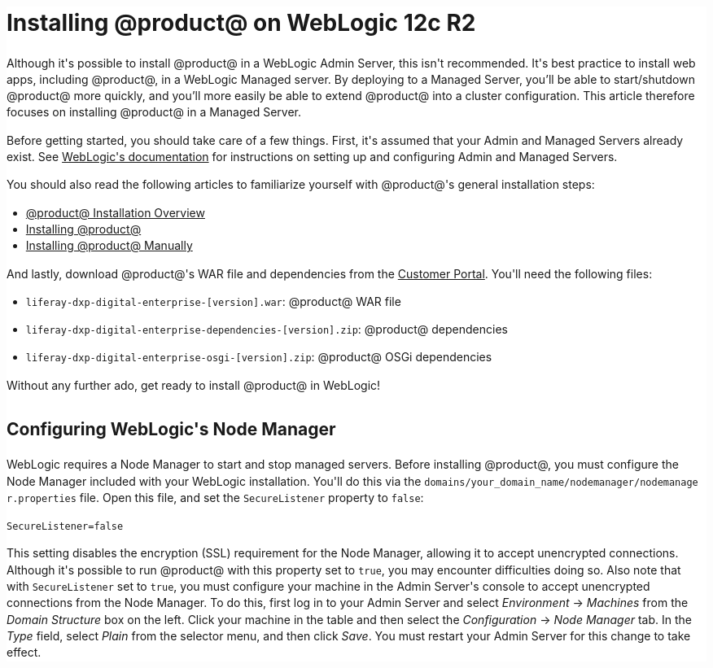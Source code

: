 # Installing @product@ on WebLogic 12c R2 [](id=installing-liferay-dxp-on-weblogic-12c-r2)

Although it's possible to install @product@ in a WebLogic Admin
Server, this isn't recommended. It's best practice to install web apps,
including @product@, in a WebLogic Managed server. By deploying to a Managed
Server, you’ll be able to start/shutdown @product@ more quickly, and you’ll
more easily be able to extend @product@ into a cluster configuration. This article
therefore focuses on installing @product@ in a Managed Server. 

Before getting started, you should take care of a few things. First, it's 
assumed that your Admin and Managed Servers already exist. See 
[WebLogic's documentation](http://www.oracle.com/technetwork/middleware/weblogic/documentation/index.html) 
for instructions on setting up and configuring Admin and Managed Servers. 

You should also read the following articles to familiarize yourself with
@product@'s general installation steps: 

- [@product@ Installation Overview](/discover/deployment/-/knowledge_base/7-0/liferay-installation-overview)
- [Installing @product@](/discover/deployment/-/knowledge_base/7-0/installing-liferay-portal)
- [Installing @product@ Manually](/discover/deployment/-/knowledge_base/7-0/installing-liferay-manually)

And lastly, download @product@'s WAR file and dependencies from the [Customer Portal](https://web.liferay.com/group/customer/dxp/downloads/digital-enterprise). 
You'll need the following files:

- `liferay-dxp-digital-enterprise-[version].war`: @product@ WAR file

- `liferay-dxp-digital-enterprise-dependencies-[version].zip`: @product@ 
  dependencies

- `liferay-dxp-digital-enterprise-osgi-[version].zip`: @product@ OSGi 
  dependencies

Without any further ado, get ready to install @product@ in WebLogic! 

## Configuring WebLogic's Node Manager [](id=configuring-weblogics-node-manager)

WebLogic requires a Node Manager to start and stop managed servers. Before 
installing @product@, you must configure the Node Manager included with your 
WebLogic installation. You'll do this via the 
`domains/your_domain_name/nodemanager/nodemanager.properties` file. Open this 
file, and set the `SecureListener` property to `false`: 

    SecureListener=false

This setting disables the encryption (SSL) requirement for the Node Manager, 
allowing it to accept unencrypted connections. Although it's possible to run 
@product@ with this property set to `true`, you may encounter difficulties doing 
so. Also note that with `SecureListener` set to `true`, you must configure your 
machine in the Admin Server's console to accept unencrypted connections from the 
Node Manager. To do this, first log in to your Admin Server and select 
*Environment* &rarr; *Machines* from the *Domain Structure* box on the left. 
Click your machine in the table and then select the *Configuration* &rarr; *Node 
Manager* tab. In the *Type* field, select *Plain* from the selector menu, and 
then click *Save*. You must restart your Admin Server for this change to take 
effect. 
